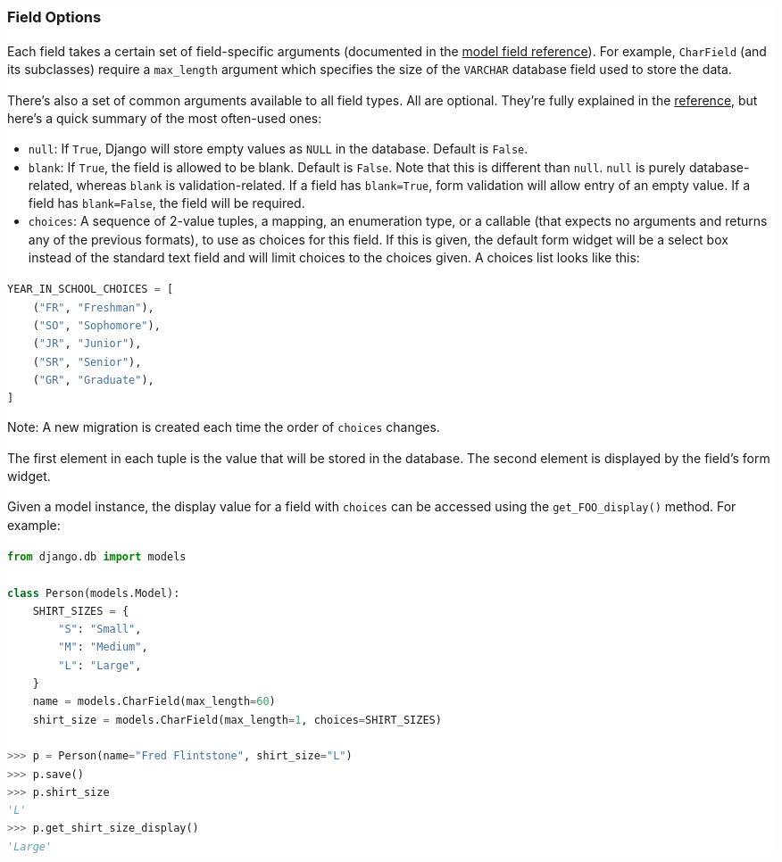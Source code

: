 ### Field Options

Each field takes a certain set of field-specific arguments (documented in the [model field reference](../../../ref/models/fields/#model-field-types)). For example, `CharField` (and its subclasses) require a `max_length` argument which specifies the size of the `VARCHAR` database field used to store the data.

There’s also a set of common arguments available to all field types. All are optional. They’re fully explained in the [reference](../../../ref/models/fields/#common-model-field-options), but here’s a quick summary of the most often-used ones:

- `null`: If `True`, Django will store empty values as `NULL` in the database. Default is `False`.
- `blank`: If `True`, the field is allowed to be blank. Default is `False`. Note that this is different than `null`. `null` is purely database-related, whereas `blank` is validation-related. If a field has `blank=True`, form validation will allow entry of an empty value. If a field has `blank=False`, the field will be required.
- `choices`: A sequence of 2-value tuples, a mapping, an enumeration type, or a callable (that expects no arguments and returns any of the previous formats), to use as choices for this field. If this is given, the default form widget will be a select box instead of the standard text field and will limit choices to the choices given. A choices list looks like this:

```python
YEAR_IN_SCHOOL_CHOICES = [
    ("FR", "Freshman"),
    ("SO", "Sophomore"),
    ("JR", "Junior"),
    ("SR", "Senior"),
    ("GR", "Graduate"),
]
```

Note: A new migration is created each time the order of `choices` changes.

The first element in each tuple is the value that will be stored in the database. The second element is displayed by the field’s form widget.

Given a model instance, the display value for a field with `choices` can be accessed using the `get_FOO_display()` method. For example:

```python
from django.db import models

class Person(models.Model):
    SHIRT_SIZES = {
        "S": "Small",
        "M": "Medium",
        "L": "Large",
    }
    name = models.CharField(max_length=60)
    shirt_size = models.CharField(max_length=1, choices=SHIRT_SIZES)

>>> p = Person(name="Fred Flintstone", shirt_size="L")
>>> p.save()
>>> p.shirt_size
'L'
>>> p.get_shirt_size_display()
'Large'
```
